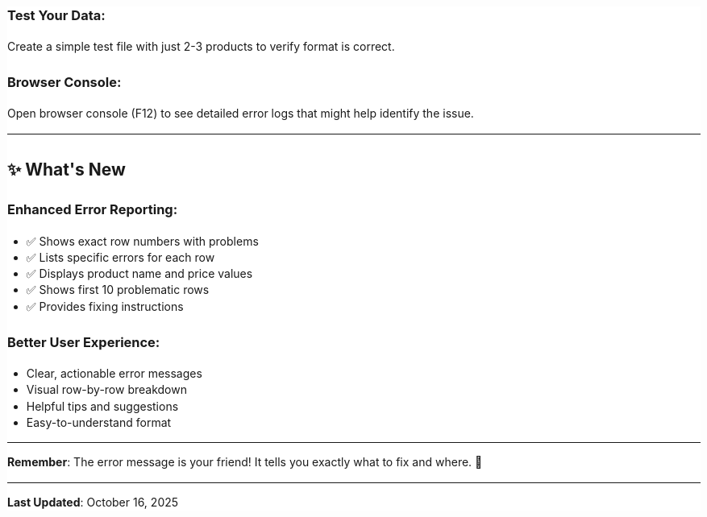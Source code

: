 ### Test Your Data:
Create a simple test file with just 2-3 products to verify format is correct.

### Browser Console:
Open browser console (F12) to see detailed error logs that might help identify the issue.

---

## ✨ What's New

### Enhanced Error Reporting:
- ✅ Shows exact row numbers with problems
- ✅ Lists specific errors for each row
- ✅ Displays product name and price values
- ✅ Shows first 10 problematic rows
- ✅ Provides fixing instructions

### Better User Experience:
- Clear, actionable error messages
- Visual row-by-row breakdown
- Helpful tips and suggestions
- Easy-to-understand format

---

**Remember**: The error message is your friend! It tells you exactly what to fix and where. 🎯

---

**Last Updated**: October 16, 2025
